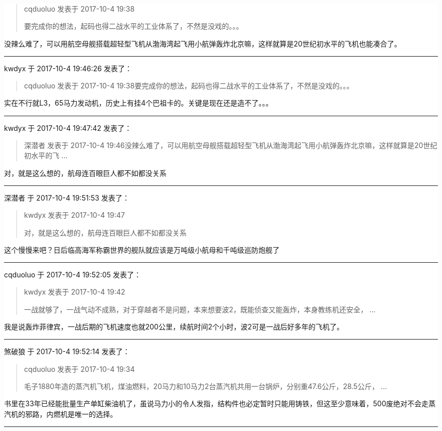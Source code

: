 > cqduoluo 发表于 2017-10-4 19:38
> 
> 要完成你的想法，起码也得二战水平的工业体系了，不然是没戏的。。。



没辣么难了，可以用航空母舰搭载超轻型飞机从渤海湾起飞用小航弹轰炸北京嘛，这样就算是20世纪初水平的飞机也能凑合了。

---------

kwdyx 于 2017-10-4 19:46:26 发表了：

> cqduoluo 发表于 2017-10-4 19:38要完成你的想法，起码也得二战水平的工业体系了，不然是没戏的。。。



实在不行就L3，65马力发动机，历史上有挂4个巴祖卡的。关键是现在还是造不了。。。

---------

kwdyx 于 2017-10-4 19:47:42 发表了：

> 深潜者 发表于 2017-10-4 19:46没辣么难了，可以用航空母舰搭载超轻型飞机从渤海湾起飞用小航弹轰炸北京嘛，这样就算是20世纪初水平的飞 ...



对，就是这么想的，航母连百眼巨人都不如都没关系

---------

深潜者 于 2017-10-4 19:51:53 发表了：

> kwdyx 发表于 2017-10-4 19:47
> 
> 对，就是这么想的，航母连百眼巨人都不如都没关系



这个慢慢来吧？日后临高海军称霸世界的舰队就应该是万吨级小航母和千吨级巡防炮舰了

---------

cqduoluo 于 2017-10-4 19:52:05 发表了：

> kwdyx 发表于 2017-10-4 19:42
> 
> 一战就够了，一战气动不成熟，对于穿越者不是问题，本来想要波2，既能侦查又能轰炸，本身教练机还安全， ...



我是说轰炸菲律宾，一战后期的飞机速度也就200公里，续航时间2个小时，波2可是一战后好多年的飞机了。

---------

煞破狼 于 2017-10-4 19:52:14 发表了：

> cqduoluo 发表于 2017-10-4 19:34
> 
> 毛子1880年造的蒸汽机飞机，煤油燃料，20马力和10马力2台蒸汽机共用一台锅炉，分别重47.6公斤，28.5公斤， ...



书里在33年已经能批量生产单缸柴油机了，虽说马力小的令人发指，结构件也必定暂时只能用铸铁，但这至少意味着，500废绝对不会走蒸汽机的邪路，内燃机是唯一的选择。

---------
